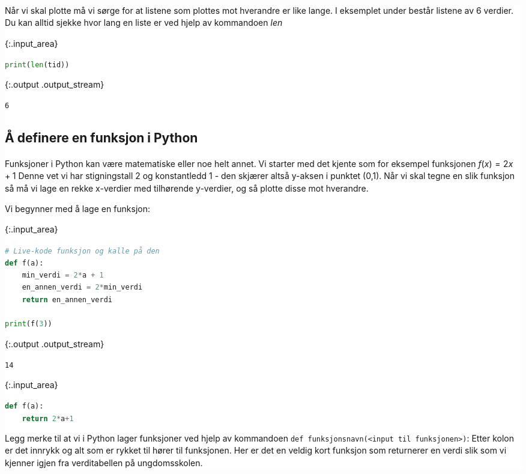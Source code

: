 

Når vi skal plotte må vi sørge for at listene som plottes mot hverandre er like lange. I eksemplet under består listene av 6 verdier. Du kan alltid sjekke hvor lang en liste er ved hjelp av kommandoen *len*



{:.input_area}
```python
print(len(tid))
```


{:.output .output_stream}
```
6

```

##  Å definere en funksjon i Python
Funksjoner i Python kan være matematiske eller noe helt annet. Vi starter med det kjente som for eksempel funksjonen $f(x)=2x+1$
Denne vet vi har stigningstall 2 og konstantledd 1 - den skjærer altså y-aksen i punktet (0,1). 
Når vi skal tegne en slik funksjon så må vi lage en rekke x-verdier med tilhørende y-verdier, og så plotte disse mot hverandre. 

Vi begynner med å lage en funksjon: 



{:.input_area}
```python
# Live-kode funksjon og kalle på den
def f(a):
    min_verdi = 2*a + 1
    en_annen_verdi = 2*min_verdi
    return en_annen_verdi

print(f(3))
```


{:.output .output_stream}
```
14

```



{:.input_area}
```python
def f(a):
    return 2*a+1
```


Legg merke til at vi i Python lager funksjoner ved hjelp av kommandoen `def funksjonsnavn(<input til funksjonen>)`:
Etter kolon er det innrykk og alt som er rykket til hører til funksjonen. Her er det en veldig kort funksjon som returnerer en verdi slik som vi kjenner igjen fra verditabellen på ungdomsskolen. 
